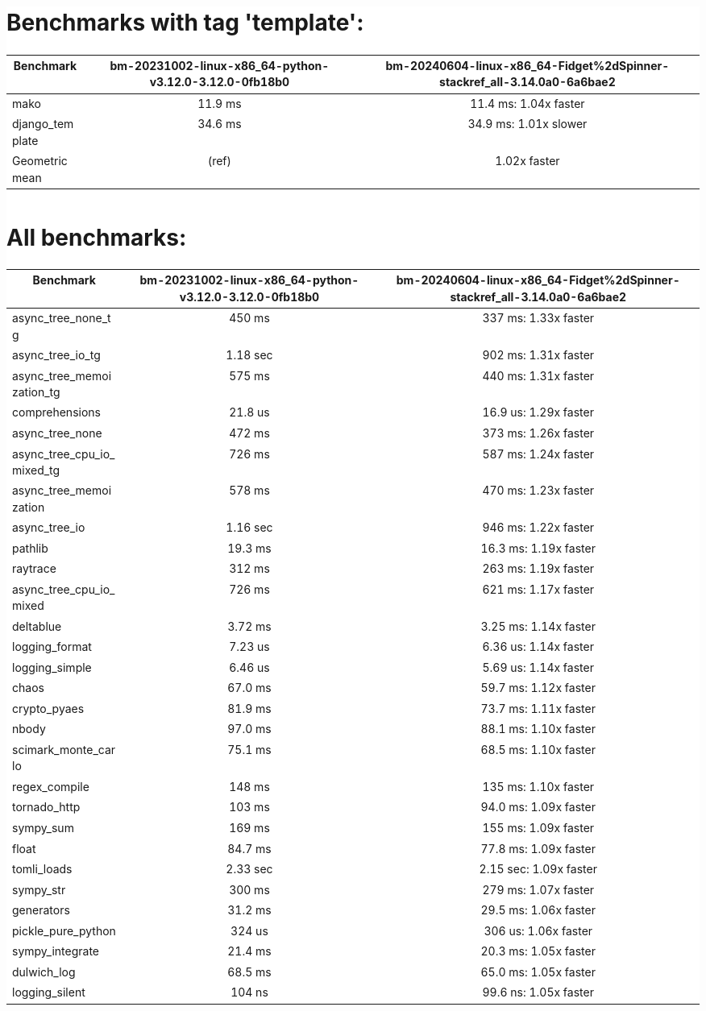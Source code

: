 Benchmarks with tag 'template':
===============================

| Benchmark       | bm-20231002-linux-x86_64-python-v3.12.0-3.12.0-0fb18b0 | bm-20240604-linux-x86_64-Fidget%2dSpinner-stackref_all-3.14.0a0-6a6bae2 |
|-----------------|:------------------------------------------------------:|:-----------------------------------------------------------------------:|
| mako            | 11.9 ms                                                | 11.4 ms: 1.04x faster                                                   |
| django_template | 34.6 ms                                                | 34.9 ms: 1.01x slower                                                   |
| Geometric mean  | (ref)                                                  | 1.02x faster                                                            |

All benchmarks:
===============

| Benchmark                  | bm-20231002-linux-x86_64-python-v3.12.0-3.12.0-0fb18b0 | bm-20240604-linux-x86_64-Fidget%2dSpinner-stackref_all-3.14.0a0-6a6bae2 |
|----------------------------|:------------------------------------------------------:|:-----------------------------------------------------------------------:|
| async_tree_none_tg         | 450 ms                                                 | 337 ms: 1.33x faster                                                    |
| async_tree_io_tg           | 1.18 sec                                               | 902 ms: 1.31x faster                                                    |
| async_tree_memoization_tg  | 575 ms                                                 | 440 ms: 1.31x faster                                                    |
| comprehensions             | 21.8 us                                                | 16.9 us: 1.29x faster                                                   |
| async_tree_none            | 472 ms                                                 | 373 ms: 1.26x faster                                                    |
| async_tree_cpu_io_mixed_tg | 726 ms                                                 | 587 ms: 1.24x faster                                                    |
| async_tree_memoization     | 578 ms                                                 | 470 ms: 1.23x faster                                                    |
| async_tree_io              | 1.16 sec                                               | 946 ms: 1.22x faster                                                    |
| pathlib                    | 19.3 ms                                                | 16.3 ms: 1.19x faster                                                   |
| raytrace                   | 312 ms                                                 | 263 ms: 1.19x faster                                                    |
| async_tree_cpu_io_mixed    | 726 ms                                                 | 621 ms: 1.17x faster                                                    |
| deltablue                  | 3.72 ms                                                | 3.25 ms: 1.14x faster                                                   |
| logging_format             | 7.23 us                                                | 6.36 us: 1.14x faster                                                   |
| logging_simple             | 6.46 us                                                | 5.69 us: 1.14x faster                                                   |
| chaos                      | 67.0 ms                                                | 59.7 ms: 1.12x faster                                                   |
| crypto_pyaes               | 81.9 ms                                                | 73.7 ms: 1.11x faster                                                   |
| nbody                      | 97.0 ms                                                | 88.1 ms: 1.10x faster                                                   |
| scimark_monte_carlo        | 75.1 ms                                                | 68.5 ms: 1.10x faster                                                   |
| regex_compile              | 148 ms                                                 | 135 ms: 1.10x faster                                                    |
| tornado_http               | 103 ms                                                 | 94.0 ms: 1.09x faster                                                   |
| sympy_sum                  | 169 ms                                                 | 155 ms: 1.09x faster                                                    |
| float                      | 84.7 ms                                                | 77.8 ms: 1.09x faster                                                   |
| tomli_loads                | 2.33 sec                                               | 2.15 sec: 1.09x faster                                                  |
| sympy_str                  | 300 ms                                                 | 279 ms: 1.07x faster                                                    |
| generators                 | 31.2 ms                                                | 29.5 ms: 1.06x faster                                                   |
| pickle_pure_python         | 324 us                                                 | 306 us: 1.06x faster                                                    |
| sympy_integrate            | 21.4 ms                                                | 20.3 ms: 1.05x faster                                                   |
| dulwich_log                | 68.5 ms                                                | 65.0 ms: 1.05x faster                                                   |
| logging_silent             | 104 ns                                                 | 99.6 ns: 1.05x faster                                                   |